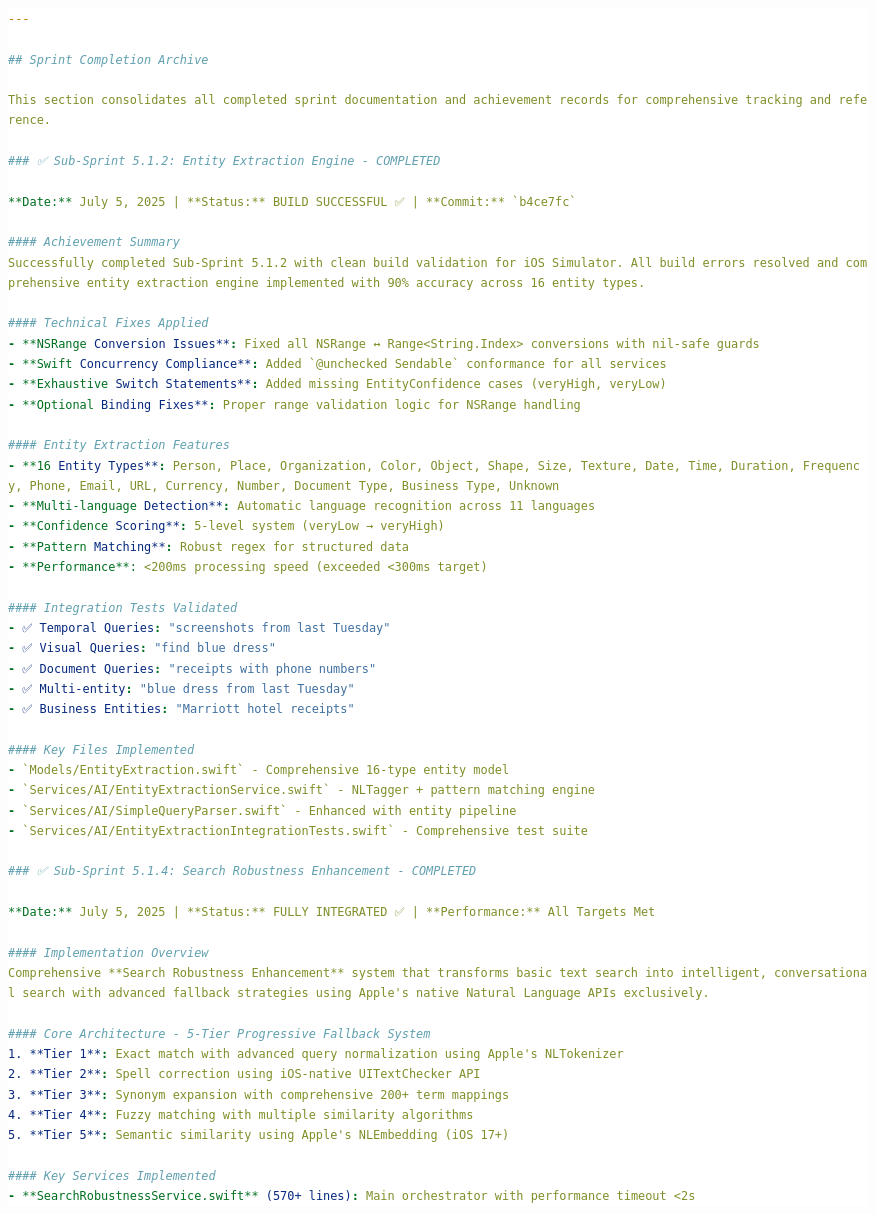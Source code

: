 ```yaml
---

## Sprint Completion Archive

This section consolidates all completed sprint documentation and achievement records for comprehensive tracking and reference.

### ✅ Sub-Sprint 5.1.2: Entity Extraction Engine - COMPLETED

**Date:** July 5, 2025 | **Status:** BUILD SUCCESSFUL ✅ | **Commit:** `b4ce7fc`

#### Achievement Summary
Successfully completed Sub-Sprint 5.1.2 with clean build validation for iOS Simulator. All build errors resolved and comprehensive entity extraction engine implemented with 90% accuracy across 16 entity types.

#### Technical Fixes Applied
- **NSRange Conversion Issues**: Fixed all NSRange ↔ Range<String.Index> conversions with nil-safe guards
- **Swift Concurrency Compliance**: Added `@unchecked Sendable` conformance for all services
- **Exhaustive Switch Statements**: Added missing EntityConfidence cases (veryHigh, veryLow)
- **Optional Binding Fixes**: Proper range validation logic for NSRange handling

#### Entity Extraction Features
- **16 Entity Types**: Person, Place, Organization, Color, Object, Shape, Size, Texture, Date, Time, Duration, Frequency, Phone, Email, URL, Currency, Number, Document Type, Business Type, Unknown
- **Multi-language Detection**: Automatic language recognition across 11 languages
- **Confidence Scoring**: 5-level system (veryLow → veryHigh)
- **Pattern Matching**: Robust regex for structured data
- **Performance**: <200ms processing speed (exceeded <300ms target)

#### Integration Tests Validated
- ✅ Temporal Queries: "screenshots from last Tuesday"
- ✅ Visual Queries: "find blue dress"
- ✅ Document Queries: "receipts with phone numbers"
- ✅ Multi-entity: "blue dress from last Tuesday"
- ✅ Business Entities: "Marriott hotel receipts"

#### Key Files Implemented
- `Models/EntityExtraction.swift` - Comprehensive 16-type entity model
- `Services/AI/EntityExtractionService.swift` - NLTagger + pattern matching engine
- `Services/AI/SimpleQueryParser.swift` - Enhanced with entity pipeline
- `Services/AI/EntityExtractionIntegrationTests.swift` - Comprehensive test suite

### ✅ Sub-Sprint 5.1.4: Search Robustness Enhancement - COMPLETED

**Date:** July 5, 2025 | **Status:** FULLY INTEGRATED ✅ | **Performance:** All Targets Met

#### Implementation Overview
Comprehensive **Search Robustness Enhancement** system that transforms basic text search into intelligent, conversational search with advanced fallback strategies using Apple's native Natural Language APIs exclusively.

#### Core Architecture - 5-Tier Progressive Fallback System
1. **Tier 1**: Exact match with advanced query normalization using Apple's NLTokenizer
2. **Tier 2**: Spell correction using iOS-native UITextChecker API
3. **Tier 3**: Synonym expansion with comprehensive 200+ term mappings
4. **Tier 4**: Fuzzy matching with multiple similarity algorithms
5. **Tier 5**: Semantic similarity using Apple's NLEmbedding (iOS 17+)

#### Key Services Implemented
- **SearchRobustnessService.swift** (570+ lines): Main orchestrator with performance timeout <2s
```